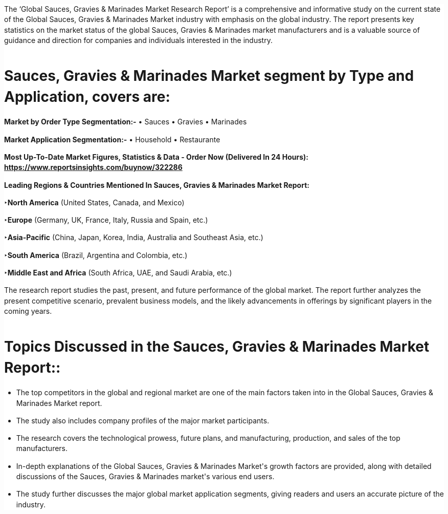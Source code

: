 The ‘Global Sauces, Gravies & Marinades Market Research Report’ is a comprehensive and informative study on the current state of the Global Sauces, Gravies & Marinades Market industry with emphasis on the global industry. The report presents key statistics on the market status of the global Sauces, Gravies & Marinades market manufacturers and is a valuable source of guidance and direction for companies and individuals interested in the industry.

# <strong>Sauces, Gravies & Marinades Market segment by Type and Application, covers are:</strong>

<strong>Market by Order Type Segmentation:-</strong>
• Sauces
• Gravies
• Marinades

<strong>Market Application Segmentation:-</strong>
• Household
• Restaurante

<strong>Most Up-To-Date Market Figures, Statistics & Data - Order Now (Delivered In 24 Hours): <a href=https://www.reportsinsights.com/buynow/322286>https://www.reportsinsights.com/buynow/322286</a></strong>

<strong>Leading Regions &amp; Countries Mentioned In Sauces, Gravies & Marinades Market Report:</strong>

<strong>‣North America</strong> (United States, Canada, and Mexico)

<strong>‣Europe</strong> (Germany, UK, France, Italy, Russia and Spain, etc.)

<strong>‣Asia-Pacific</strong> (China, Japan, Korea, India, Australia and Southeast Asia, etc.)

<strong>‣South America</strong> (Brazil, Argentina and Colombia, etc.)

<strong>‣Middle East and Africa</strong> (South Africa, UAE, and Saudi Arabia, etc.)

The research report studies the past, present, and future performance of the global market. The report further analyzes the present competitive scenario, prevalent business models, and the likely advancements in offerings by significant players in the coming years.

# <strong>Topics Discussed in the Sauces, Gravies & Marinades Market Report::</strong>

- The top competitors in the global and regional market are one of the main factors taken into in the Global Sauces, Gravies & Marinades Market report.

- The study also includes company profiles of the major market participants.

- The research covers the technological prowess, future plans, and manufacturing, production, and sales of the top manufacturers.

- In-depth explanations of the Global Sauces, Gravies & Marinades Market's growth factors are provided, along with detailed discussions of the Sauces, Gravies & Marinades market's various end users.

- The study further discusses the major global market application segments, giving readers and users an accurate picture of the industry.
